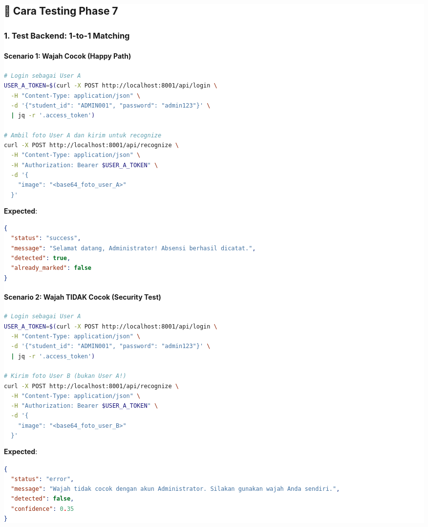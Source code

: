 ## 🧪 Cara Testing Phase 7

### 1. Test Backend: 1-to-1 Matching

#### Scenario 1: Wajah Cocok (Happy Path)
```bash
# Login sebagai User A
USER_A_TOKEN=$(curl -X POST http://localhost:8001/api/login \
  -H "Content-Type: application/json" \
  -d '{"student_id": "ADMIN001", "password": "admin123"}' \
  | jq -r '.access_token')

# Ambil foto User A dan kirim untuk recognize
curl -X POST http://localhost:8001/api/recognize \
  -H "Content-Type: application/json" \
  -H "Authorization: Bearer $USER_A_TOKEN" \
  -d '{
    "image": "<base64_foto_user_A>"
  }'
```
**Expected**: 
```json
{
  "status": "success",
  "message": "Selamat datang, Administrator! Absensi berhasil dicatat.",
  "detected": true,
  "already_marked": false
}
```

#### Scenario 2: Wajah TIDAK Cocok (Security Test)
```bash
# Login sebagai User A
USER_A_TOKEN=$(curl -X POST http://localhost:8001/api/login \
  -H "Content-Type: application/json" \
  -d '{"student_id": "ADMIN001", "password": "admin123"}' \
  | jq -r '.access_token')

# Kirim foto User B (bukan User A!)
curl -X POST http://localhost:8001/api/recognize \
  -H "Content-Type: application/json" \
  -H "Authorization: Bearer $USER_A_TOKEN" \
  -d '{
    "image": "<base64_foto_user_B>"
  }'
```
**Expected**: 
```json
{
  "status": "error",
  "message": "Wajah tidak cocok dengan akun Administrator. Silakan gunakan wajah Anda sendiri.",
  "detected": false,
  "confidence": 0.35
}
```

